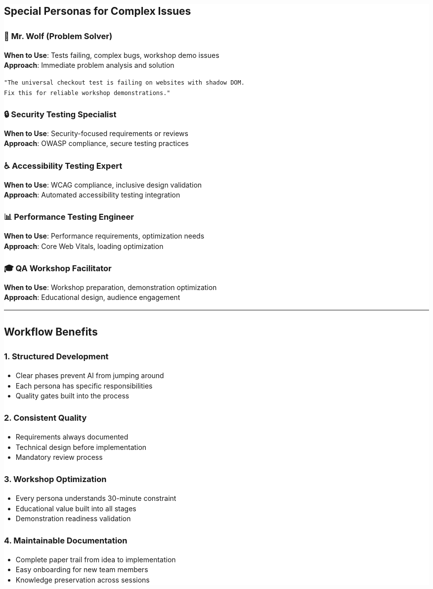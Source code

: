 
## Special Personas for Complex Issues

### 🐺 Mr. Wolf (Problem Solver)
**When to Use**: Tests failing, complex bugs, workshop demo issues  
**Approach**: Immediate problem analysis and solution  

```
"The universal checkout test is failing on websites with shadow DOM. 
Fix this for reliable workshop demonstrations."
```

### 🔒 Security Testing Specialist  
**When to Use**: Security-focused requirements or reviews  
**Approach**: OWASP compliance, secure testing practices

### ♿ Accessibility Testing Expert
**When to Use**: WCAG compliance, inclusive design validation  
**Approach**: Automated accessibility testing integration

### 📊 Performance Testing Engineer
**When to Use**: Performance requirements, optimization needs  
**Approach**: Core Web Vitals, loading optimization

### 🎓 QA Workshop Facilitator
**When to Use**: Workshop preparation, demonstration optimization  
**Approach**: Educational design, audience engagement

---

## Workflow Benefits

### 1. **Structured Development**
- Clear phases prevent AI from jumping around
- Each persona has specific responsibilities
- Quality gates built into the process

### 2. **Consistent Quality**
- Requirements always documented
- Technical design before implementation
- Mandatory review process

### 3. **Workshop Optimization**
- Every persona understands 30-minute constraint
- Educational value built into all stages
- Demonstration readiness validation

### 4. **Maintainable Documentation**
- Complete paper trail from idea to implementation
- Easy onboarding for new team members
- Knowledge preservation across sessions
